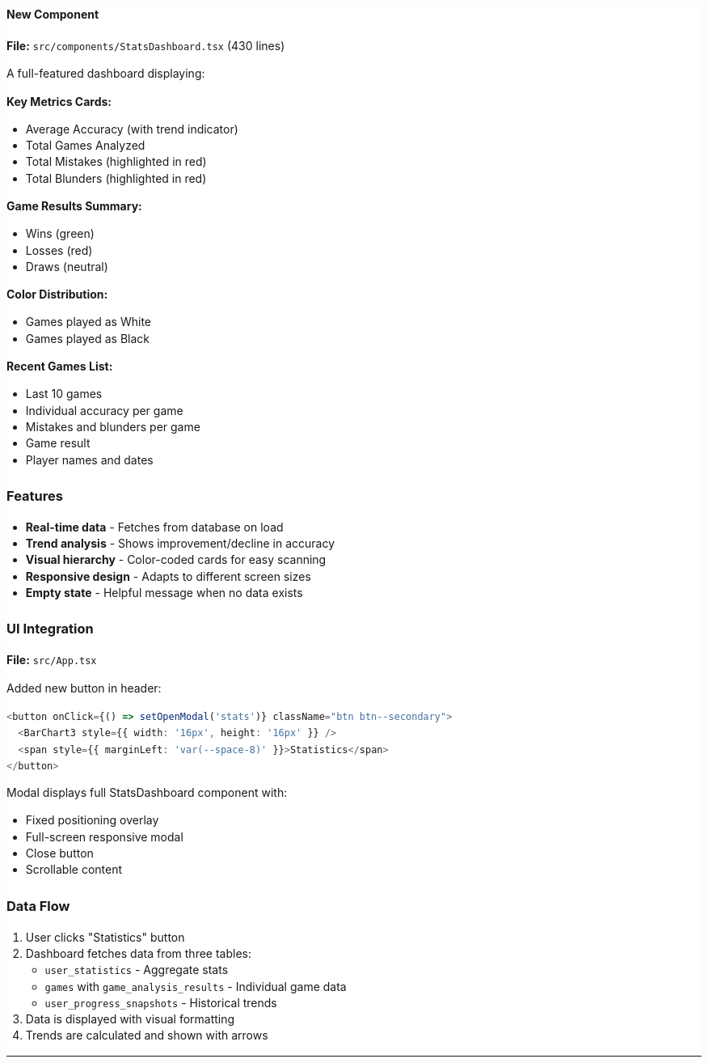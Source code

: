 #### New Component
**File:** `src/components/StatsDashboard.tsx` (430 lines)

A full-featured dashboard displaying:

**Key Metrics Cards:**
- Average Accuracy (with trend indicator)
- Total Games Analyzed
- Total Mistakes (highlighted in red)
- Total Blunders (highlighted in red)

**Game Results Summary:**
- Wins (green)
- Losses (red)
- Draws (neutral)

**Color Distribution:**
- Games played as White
- Games played as Black

**Recent Games List:**
- Last 10 games
- Individual accuracy per game
- Mistakes and blunders per game
- Game result
- Player names and dates

### Features
- **Real-time data** - Fetches from database on load
- **Trend analysis** - Shows improvement/decline in accuracy
- **Visual hierarchy** - Color-coded cards for easy scanning
- **Responsive design** - Adapts to different screen sizes
- **Empty state** - Helpful message when no data exists

### UI Integration
**File:** `src/App.tsx`

Added new button in header:
```typescript
<button onClick={() => setOpenModal('stats')} className="btn btn--secondary">
  <BarChart3 style={{ width: '16px', height: '16px' }} />
  <span style={{ marginLeft: 'var(--space-8)' }}>Statistics</span>
</button>
```

Modal displays full StatsDashboard component with:
- Fixed positioning overlay
- Full-screen responsive modal
- Close button
- Scrollable content

### Data Flow
1. User clicks "Statistics" button
2. Dashboard fetches data from three tables:
   - `user_statistics` - Aggregate stats
   - `games` with `game_analysis_results` - Individual game data
   - `user_progress_snapshots` - Historical trends
3. Data is displayed with visual formatting
4. Trends are calculated and shown with arrows

---